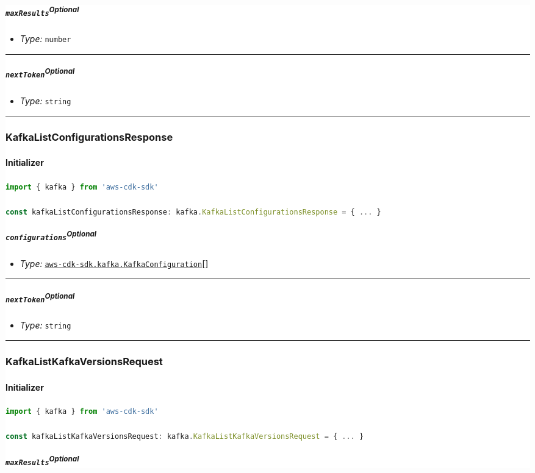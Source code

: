 ##### `maxResults`<sup>Optional</sup> <a name="aws-cdk-sdk.kafka.KafkaListConfigurationsRequest.property.maxResults"></a>

- *Type:* `number`

---

##### `nextToken`<sup>Optional</sup> <a name="aws-cdk-sdk.kafka.KafkaListConfigurationsRequest.property.nextToken"></a>

- *Type:* `string`

---

### KafkaListConfigurationsResponse <a name="aws-cdk-sdk.kafka.KafkaListConfigurationsResponse"></a>

#### Initializer <a name="[object Object].Initializer"></a>

```typescript
import { kafka } from 'aws-cdk-sdk'

const kafkaListConfigurationsResponse: kafka.KafkaListConfigurationsResponse = { ... }
```

##### `configurations`<sup>Optional</sup> <a name="aws-cdk-sdk.kafka.KafkaListConfigurationsResponse.property.configurations"></a>

- *Type:* [`aws-cdk-sdk.kafka.KafkaConfiguration`](#aws-cdk-sdk.kafka.KafkaConfiguration)[]

---

##### `nextToken`<sup>Optional</sup> <a name="aws-cdk-sdk.kafka.KafkaListConfigurationsResponse.property.nextToken"></a>

- *Type:* `string`

---

### KafkaListKafkaVersionsRequest <a name="aws-cdk-sdk.kafka.KafkaListKafkaVersionsRequest"></a>

#### Initializer <a name="[object Object].Initializer"></a>

```typescript
import { kafka } from 'aws-cdk-sdk'

const kafkaListKafkaVersionsRequest: kafka.KafkaListKafkaVersionsRequest = { ... }
```

##### `maxResults`<sup>Optional</sup> <a name="aws-cdk-sdk.kafka.KafkaListKafkaVersionsRequest.property.maxResults"></a>
